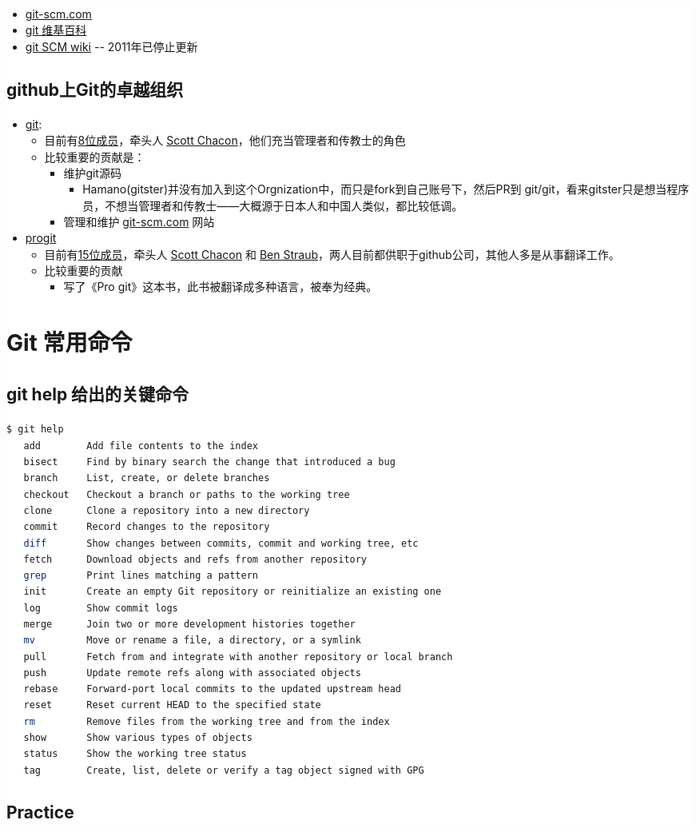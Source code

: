 * [git-scm.com](http://git-scm.com)
* [git 维基百科](https://en.wikipedia.org/wiki/Git_(software))
* [git SCM wiki](http://git.wiki.kernel.org) -- 2011年已停止更新

## github上Git的卓越组织

* [git](https://github.com/git):
    - 目前有[8位成员](https://github.com/orgs/git/people)，牵头人 [Scott Chacon](https://github.com/schacon)，他们充当管理者和传教士的角色
    - 比较重要的贡献是：
        - 维护git源码
            + Hamano(gitster)并没有加入到这个Orgnization中，而只是fork到自己账号下，然后PR到 git/git，看来gitster只是想当程序员，不想当管理者和传教士——大概源于日本人和中国人类似，都比较低调。
        - 管理和维护 [git-scm.com](http://git-scm.com) 网站
* [progit](https://github.com/progit)
    - 目前有[15位成员](https://github.com/orgs/progit/people)，牵头人 [Scott Chacon](https://github.com/schacon) 和 [Ben Straub](https://github.com/ben)，两人目前都供职于github公司，其他人多是从事翻译工作。
    - 比较重要的贡献
        - 写了《Pro git》这本书，此书被翻译成多种语言，被奉为经典。


# Git 常用命令

## git help 给出的关键命令

```bash
$ git help
   add        Add file contents to the index
   bisect     Find by binary search the change that introduced a bug
   branch     List, create, or delete branches
   checkout   Checkout a branch or paths to the working tree
   clone      Clone a repository into a new directory
   commit     Record changes to the repository
   diff       Show changes between commits, commit and working tree, etc
   fetch      Download objects and refs from another repository
   grep       Print lines matching a pattern
   init       Create an empty Git repository or reinitialize an existing one
   log        Show commit logs
   merge      Join two or more development histories together
   mv         Move or rename a file, a directory, or a symlink
   pull       Fetch from and integrate with another repository or local branch
   push       Update remote refs along with associated objects
   rebase     Forward-port local commits to the updated upstream head
   reset      Reset current HEAD to the specified state
   rm         Remove files from the working tree and from the index
   show       Show various types of objects
   status     Show the working tree status
   tag        Create, list, delete or verify a tag object signed with GPG
```

## Practice
